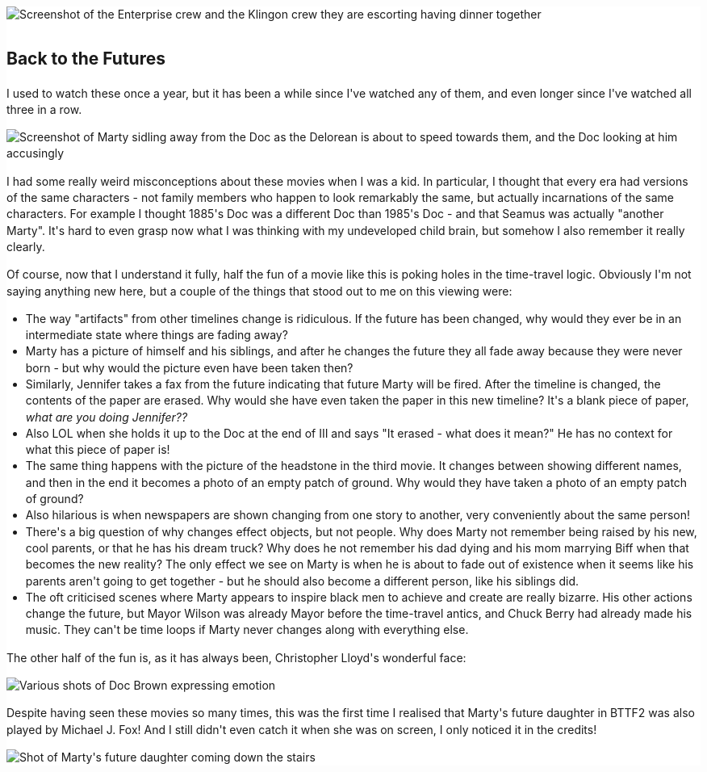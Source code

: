 ![Screenshot of the Enterprise crew and the Klingon crew they are escorting having dinner together]({static}/images/covid-movies/dinner.jpg "Contrast this with scenes of Klingons dining in TNG...")

## Back to the Futures

I used to watch these once a year, but it has been a while since I've watched any of them, and even longer since I've watched all three in a row.

![Screenshot of Marty sidling away from the Doc as the Delorean is about to speed towards them, and the Doc looking at him accusingly]({static}/images/covid-movies/fear.jpg "How dare you?")

I had some really weird misconceptions about these movies when I was a kid. In particular, I thought that every era had versions of the same characters - not family members who happen to look remarkably the same, but actually incarnations of the same characters. For example I thought 1885's Doc was a different Doc than 1985's Doc - and that Seamus was actually "another Marty". It's hard to even grasp now what I was thinking with my undeveloped child brain, but somehow I also remember it really clearly.

Of course, now that I understand it fully, half the fun of a movie like this is poking holes in the time-travel logic. Obviously I'm not saying anything new here, but a couple of the things that stood out to me on this viewing were:

- The way "artifacts" from other timelines change is ridiculous. If the future has been changed, why would they ever be in an intermediate state where things are fading away?
- Marty has a picture of himself and his siblings, and after he changes the future they all fade away because they were never born - but why would the picture even have been taken then?
- Similarly, Jennifer takes a fax from the future indicating that future Marty will be fired. After the timeline is changed, the contents of the paper are erased. Why would she have even taken the paper in this new timeline? It's a blank piece of paper, *what are you doing Jennifer??*
- Also LOL when she holds it up to the Doc at the end of III and says "It erased - what does it mean?" He has no context for what this piece of paper is!
- The same thing happens with the picture of the headstone in the third movie. It changes between showing different names, and then in the end it becomes a photo of an empty patch of ground. Why would they have taken a photo of an empty patch of ground?
- Also hilarious is when newspapers are shown changing from one story to another, very conveniently about the same person!
- There's a big question of why changes effect objects, but not people. Why does Marty not remember being raised by his new, cool parents, or that he has his dream truck? Why does he not remember his dad dying and his mom marrying Biff when that becomes the new reality? The only effect we see on Marty is when he is about to fade out of existence when it seems like his parents aren't going to get together - but he should also become a different person, like his siblings did.
- The oft criticised scenes where Marty appears to inspire black men to achieve and create are really bizarre. His other actions change the future, but Mayor Wilson was already Mayor before the time-travel antics, and Chuck Berry had already made his music. They can't be time loops if Marty never changes along with everything else. 

The other half of the fun is, as it has always been, Christopher Lloyd's wonderful face:

![Various shots of Doc Brown expressing emotion]({static}/images/covid-movies/docfaces.jpg "Such range.")

Despite having seen these movies so many times, this was the first time I realised that Marty's future daughter in BTTF2 was also played by Michael J. Fox! And I still didn't even catch it when she was on screen, I only noticed it in the credits!

![Shot of Marty's future daughter coming down the stairs]({static}/images/covid-movies/daughter.jpg "I still don't see it to be honest.")
